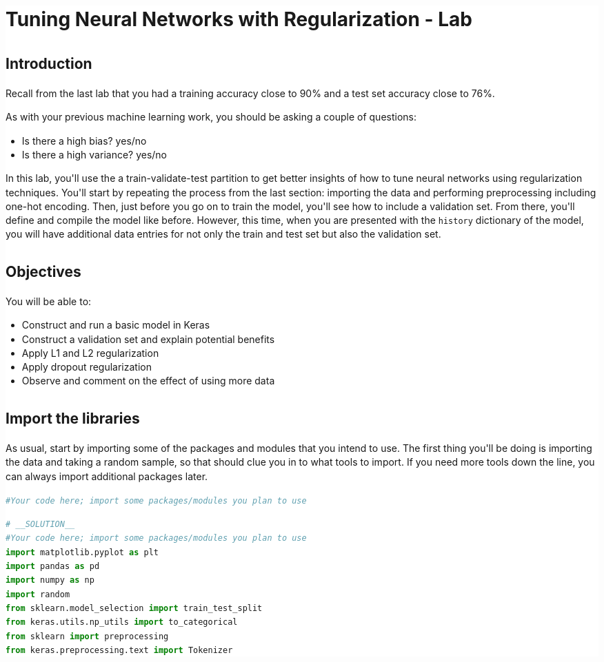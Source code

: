 
# Tuning Neural Networks with Regularization - Lab

## Introduction

Recall from the last lab that you had a training accuracy close to 90% and a test set accuracy close to 76%.

As with your previous machine learning work, you should be asking a couple of questions:
- Is there a high bias? yes/no
- Is there a high variance? yes/no 

In this lab, you'll use the a train-validate-test partition to get better insights of how to tune neural networks using regularization techniques. You'll start by repeating the process from the last section: importing the data and performing preprocessing including one-hot encoding. Then, just before you go on to train the model, you'll see how to include a validation set. From there, you'll define and compile the model like before. However, this time, when you are presented with the `history` dictionary of the model, you will have additional data entries for not only the train and test set but also the validation set.

## Objectives

You will be able to:

* Construct and run a basic model in Keras
* Construct a validation set and explain potential benefits
* Apply L1 and L2 regularization
* Apply dropout regularization
* Observe and comment on the effect of using more data

## Import the libraries

As usual, start by importing some of the packages and modules that you intend to use. The first thing you'll be doing is importing the data and taking a random sample, so that should clue you in to what tools to import. If you need more tools down the line, you can always import additional packages later.


```python
#Your code here; import some packages/modules you plan to use
```


```python
# __SOLUTION__ 
#Your code here; import some packages/modules you plan to use
import matplotlib.pyplot as plt
import pandas as pd
import numpy as np
import random
from sklearn.model_selection import train_test_split
from keras.utils.np_utils import to_categorical
from sklearn import preprocessing
from keras.preprocessing.text import Tokenizer
```
